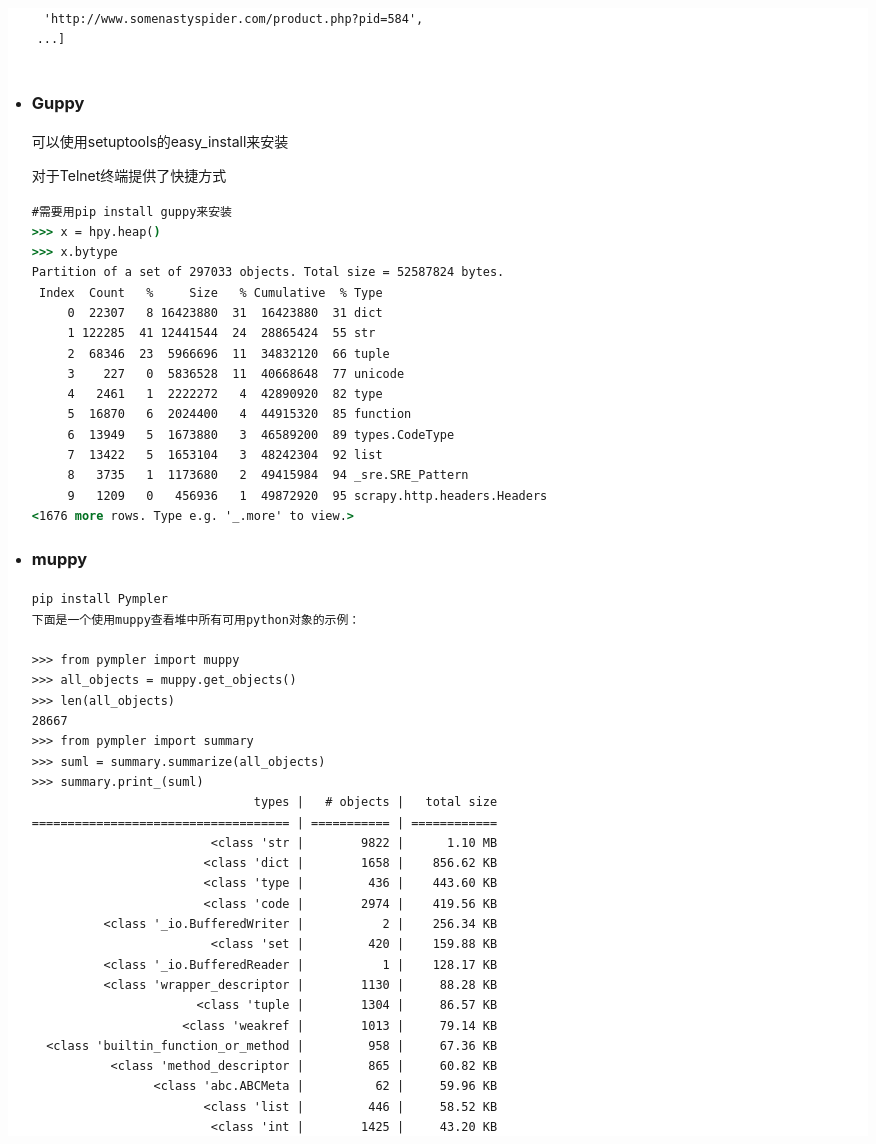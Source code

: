 ```
     'http://www.somenastyspider.com/product.php?pid=584',
    ...]
    
```

- ### Guppy

  可以使用setuptools的easy_install来安装

  对于Telnet终端提供了快捷方式

  ```cmd
  #需要用pip install guppy来安装
  >>> x = hpy.heap()
  >>> x.bytype
  Partition of a set of 297033 objects. Total size = 52587824 bytes.
   Index  Count   %     Size   % Cumulative  % Type
       0  22307   8 16423880  31  16423880  31 dict
       1 122285  41 12441544  24  28865424  55 str
       2  68346  23  5966696  11  34832120  66 tuple
       3    227   0  5836528  11  40668648  77 unicode
       4   2461   1  2222272   4  42890920  82 type
       5  16870   6  2024400   4  44915320  85 function
       6  13949   5  1673880   3  46589200  89 types.CodeType
       7  13422   5  1653104   3  48242304  92 list
       8   3735   1  1173680   2  49415984  94 _sre.SRE_Pattern
       9   1209   0   456936   1  49872920  95 scrapy.http.headers.Headers
  <1676 more rows. Type e.g. '_.more' to view.>
  ```

- ### muppy

  ```
  pip install Pympler
  下面是一个使用muppy查看堆中所有可用python对象的示例：
  
  >>> from pympler import muppy
  >>> all_objects = muppy.get_objects()
  >>> len(all_objects)
  28667
  >>> from pympler import summary
  >>> suml = summary.summarize(all_objects)
  >>> summary.print_(suml)
                                 types |   # objects |   total size
  ==================================== | =========== | ============
                           <class 'str |        9822 |      1.10 MB
                          <class 'dict |        1658 |    856.62 KB
                          <class 'type |         436 |    443.60 KB
                          <class 'code |        2974 |    419.56 KB
            <class '_io.BufferedWriter |           2 |    256.34 KB
                           <class 'set |         420 |    159.88 KB
            <class '_io.BufferedReader |           1 |    128.17 KB
            <class 'wrapper_descriptor |        1130 |     88.28 KB
                         <class 'tuple |        1304 |     86.57 KB
                       <class 'weakref |        1013 |     79.14 KB
    <class 'builtin_function_or_method |         958 |     67.36 KB
             <class 'method_descriptor |         865 |     60.82 KB
                   <class 'abc.ABCMeta |          62 |     59.96 KB
                          <class 'list |         446 |     58.52 KB
                           <class 'int |        1425 |     43.20 KB
  ```
